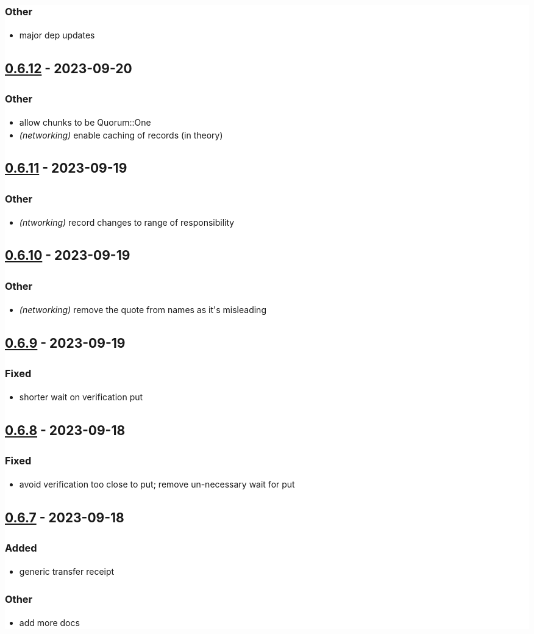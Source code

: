 ### Other
- major dep updates

## [0.6.12](https://github.com/maidsafe/safe_network/compare/sn_networking-v0.6.11...sn_networking-v0.6.12) - 2023-09-20

### Other
- allow chunks to be Quorum::One
- *(networking)* enable caching of records (in theory)

## [0.6.11](https://github.com/maidsafe/safe_network/compare/sn_networking-v0.6.10...sn_networking-v0.6.11) - 2023-09-19

### Other
- *(ntworking)* record changes to range of responsibility

## [0.6.10](https://github.com/maidsafe/safe_network/compare/sn_networking-v0.6.9...sn_networking-v0.6.10) - 2023-09-19

### Other
- *(networking)* remove the quote from names as it's misleading

## [0.6.9](https://github.com/maidsafe/safe_network/compare/sn_networking-v0.6.8...sn_networking-v0.6.9) - 2023-09-19

### Fixed
- shorter wait on verification put

## [0.6.8](https://github.com/maidsafe/safe_network/compare/sn_networking-v0.6.7...sn_networking-v0.6.8) - 2023-09-18

### Fixed
- avoid verification too close to put; remove un-necessary wait for put

## [0.6.7](https://github.com/maidsafe/safe_network/compare/sn_networking-v0.6.6...sn_networking-v0.6.7) - 2023-09-18

### Added
- generic transfer receipt

### Other
- add more docs
